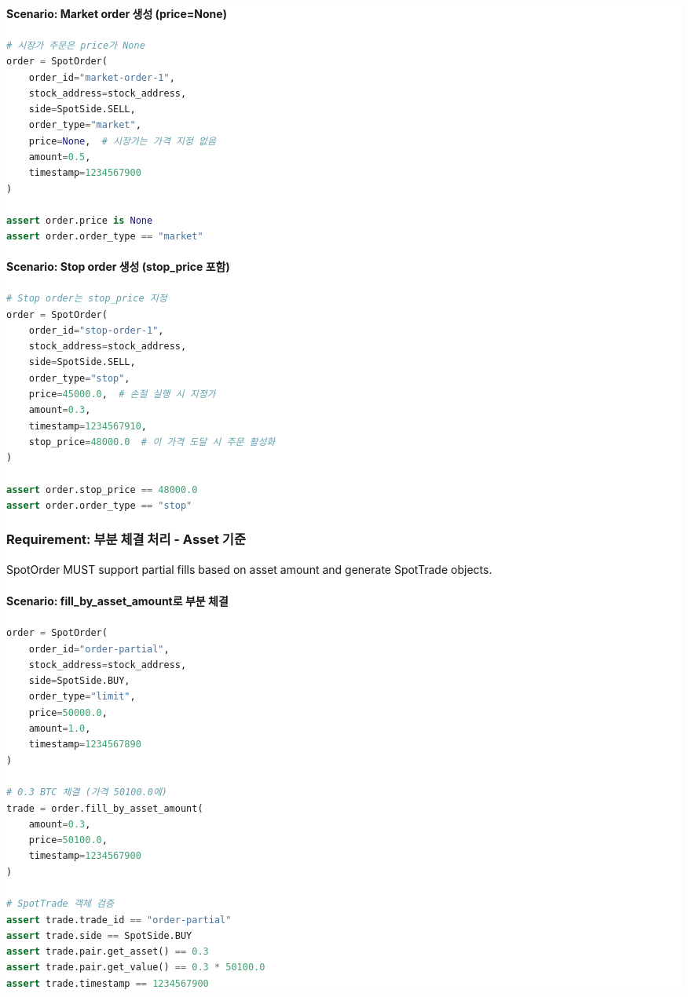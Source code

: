 #### Scenario: Market order 생성 (price=None)
```python
# 시장가 주문은 price가 None
order = SpotOrder(
    order_id="market-order-1",
    stock_address=stock_address,
    side=SpotSide.SELL,
    order_type="market",
    price=None,  # 시장가는 가격 지정 없음
    amount=0.5,
    timestamp=1234567900
)

assert order.price is None
assert order.order_type == "market"
```

#### Scenario: Stop order 생성 (stop_price 포함)
```python
# Stop order는 stop_price 지정
order = SpotOrder(
    order_id="stop-order-1",
    stock_address=stock_address,
    side=SpotSide.SELL,
    order_type="stop",
    price=45000.0,  # 손절 실행 시 지정가
    amount=0.3,
    timestamp=1234567910,
    stop_price=48000.0  # 이 가격 도달 시 주문 활성화
)

assert order.stop_price == 48000.0
assert order.order_type == "stop"
```

### Requirement: 부분 체결 처리 - Asset 기준
SpotOrder MUST support partial fills based on asset amount and generate SpotTrade objects.

#### Scenario: fill_by_asset_amount로 부분 체결
```python
order = SpotOrder(
    order_id="order-partial",
    stock_address=stock_address,
    side=SpotSide.BUY,
    order_type="limit",
    price=50000.0,
    amount=1.0,
    timestamp=1234567890
)

# 0.3 BTC 체결 (가격 50100.0에)
trade = order.fill_by_asset_amount(
    amount=0.3,
    price=50100.0,
    timestamp=1234567900
)

# SpotTrade 객체 검증
assert trade.trade_id == "order-partial"
assert trade.side == SpotSide.BUY
assert trade.pair.get_asset() == 0.3
assert trade.pair.get_value() == 0.3 * 50100.0
assert trade.timestamp == 1234567900

```